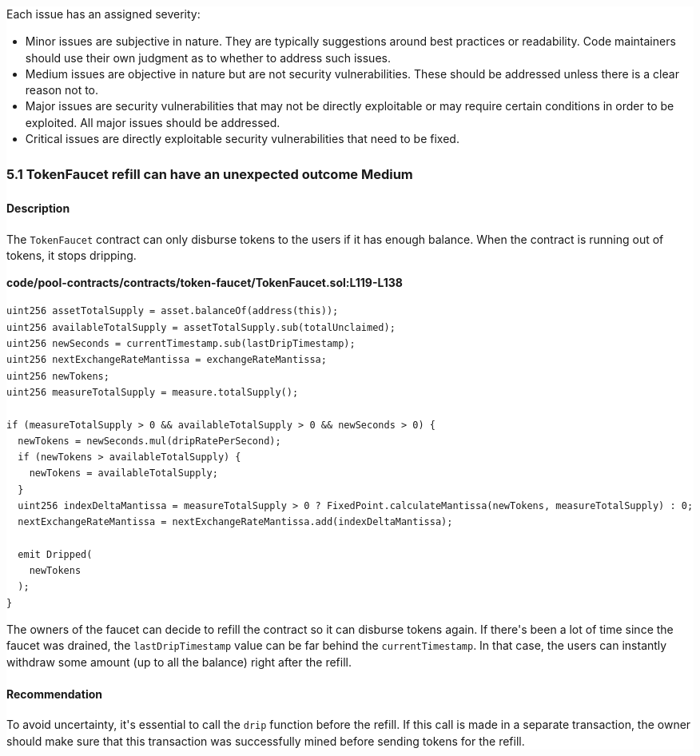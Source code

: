 Each issue has an assigned severity:

  * Minor issues are subjective in nature. They are typically suggestions around best practices or readability. Code maintainers should use their own judgment as to whether to address such issues.
  * Medium issues are objective in nature but are not security vulnerabilities. These should be addressed unless there is a clear reason not to.
  * Major issues are security vulnerabilities that may not be directly exploitable or may require certain conditions in order to be exploited. All major issues should be addressed.
  * Critical issues are directly exploitable security vulnerabilities that need to be fixed.

### 5.1 TokenFaucet refill can have an unexpected outcome Medium

#### Description

The `TokenFaucet` contract can only disburse tokens to the users if it has
enough balance. When the contract is running out of tokens, it stops dripping.

**code/pool-contracts/contracts/token-faucet/TokenFaucet.sol:L119-L138**

    
    
    uint256 assetTotalSupply = asset.balanceOf(address(this));
    uint256 availableTotalSupply = assetTotalSupply.sub(totalUnclaimed);
    uint256 newSeconds = currentTimestamp.sub(lastDripTimestamp);
    uint256 nextExchangeRateMantissa = exchangeRateMantissa;
    uint256 newTokens;
    uint256 measureTotalSupply = measure.totalSupply();
    
    if (measureTotalSupply > 0 && availableTotalSupply > 0 && newSeconds > 0) {
      newTokens = newSeconds.mul(dripRatePerSecond);
      if (newTokens > availableTotalSupply) {
        newTokens = availableTotalSupply;
      }
      uint256 indexDeltaMantissa = measureTotalSupply > 0 ? FixedPoint.calculateMantissa(newTokens, measureTotalSupply) : 0;
      nextExchangeRateMantissa = nextExchangeRateMantissa.add(indexDeltaMantissa);
    
      emit Dripped(
        newTokens
      );
    }
    

The owners of the faucet can decide to refill the contract so it can disburse
tokens again. If there's been a lot of time since the faucet was drained, the
`lastDripTimestamp` value can be far behind the `currentTimestamp`. In that
case, the users can instantly withdraw some amount (up to all the balance)
right after the refill.

#### Recommendation

To avoid uncertainty, it's essential to call the `drip` function before the
refill. If this call is made in a separate transaction, the owner should make
sure that this transaction was successfully mined before sending tokens for
the refill.
